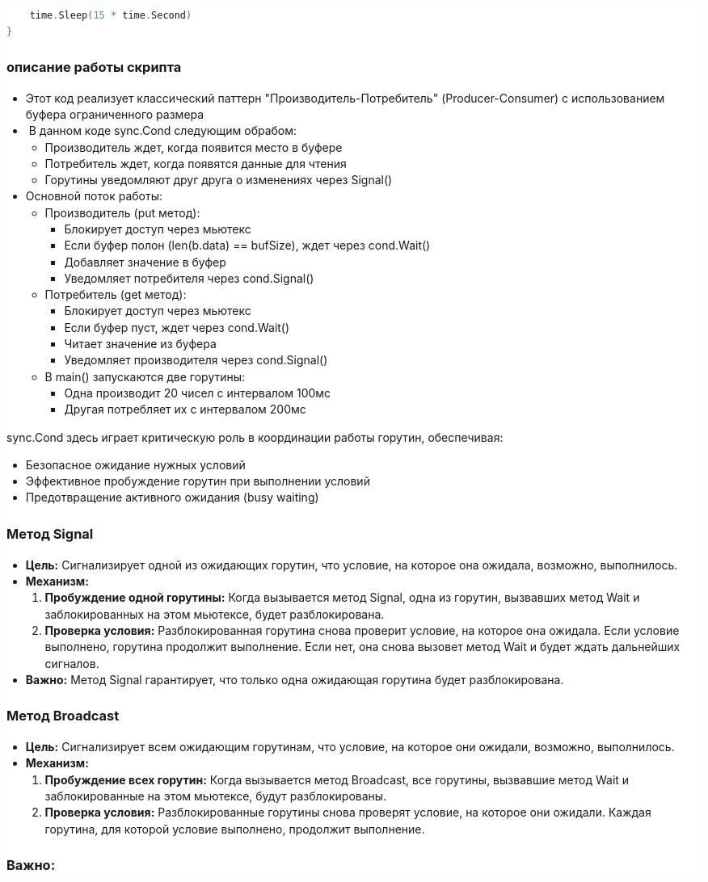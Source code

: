 ```go
    time.Sleep(15 * time.Second)  
}
```

### описание работы скрипта

- Этот код реализует классический паттерн "Производитель-Потребитель" (Producer-Consumer) с использованием буфера ограниченного размера
-  В данном коде sync.Cond следующим обрабом:
	- Производитель ждет, когда появится место в буфере
	- Потребитель ждет, когда появятся данные для чтения
	- Горутины уведомляют друг друга о изменениях через Signal()
- Основной поток работы:
	- Производитель (put метод):
		- Блокирует доступ через мьютекс
		- Если буфер полон (len(b.data) == bufSize), ждет через cond.Wait()
		- Добавляет значение в буфер
		- Уведомляет потребителя через cond.Signal()
	- Потребитель (get метод):
		- Блокирует доступ через мьютекс
		- Если буфер пуст, ждет через cond.Wait()
		- Читает значение из буфера
		- Уведомляет производителя через cond.Signal()
	- В main() запускаются две горутины:
		- Одна производит 20 чисел с интервалом 100мс
		- Другая потребляет их с интервалом 200мс

sync.Cond здесь играет критическую роль в координации работы горутин, обеспечивая:
- Безопасное ожидание нужных условий
- Эффективное пробуждение горутин при выполнении условий
- Предотвращение активного ожидания (busy waiting)

### Метод Signal

- **Цель:** Сигнализирует одной из ожидающих горутин, что условие, на которое она ожидала, возможно, выполнилось.
- **Механизм:**
    1. **Пробуждение одной горутины:** Когда вызывается метод Signal, одна из горутин, вызвавших метод Wait и заблокированных на этом мьютексе, будет разблокирована.
    2. **Проверка условия:** Разблокированная горутина снова проверит условие, на которое она ожидала. Если условие выполнено, горутина продолжит выполнение. Если нет, она снова вызовет метод Wait и будет ждать дальнейших сигналов.
- **Важно:** Метод Signal гарантирует, что только одна ожидающая горутина будет разблокирована.

### Метод Broadcast

- **Цель:** Сигнализирует всем ожидающим горутинам, что условие, на которое они ожидали, возможно, выполнилось.
- **Механизм:**
    1. **Пробуждение всех горутин:** Когда вызывается метод Broadcast, все горутины, вызвавшие метод Wait и заблокированные на этом мьютексе, будут разблокированы.
    2. **Проверка условия:** Разблокированные горутины снова проверят условие, на которое они ожидали. Каждая горутина, для которой условие выполнено, продолжит выполнение.
### Важно:
